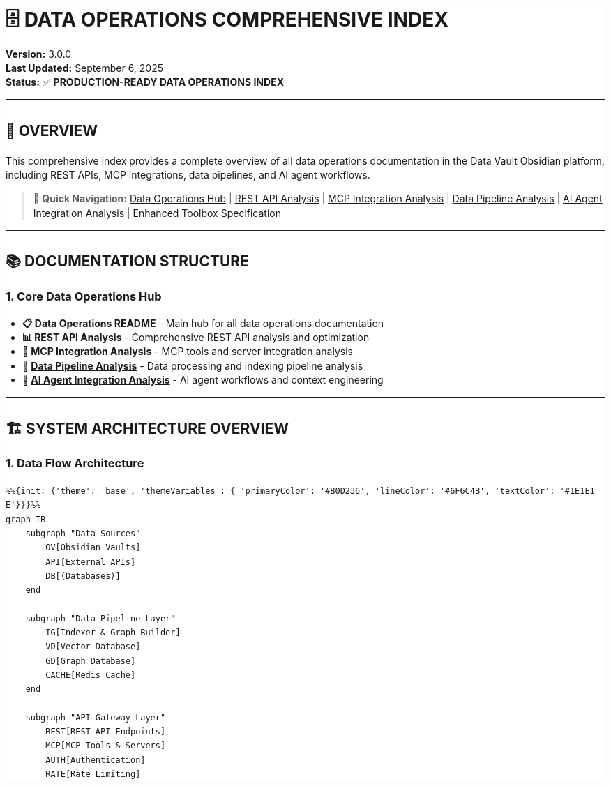 # 🗄️ **DATA OPERATIONS COMPREHENSIVE INDEX**

**Version:** 3.0.0  
**Last Updated:** September 6, 2025  
**Status:** ✅ **PRODUCTION-READY DATA OPERATIONS INDEX**

---

## 🎯 **OVERVIEW**

This comprehensive index provides a complete overview of all data operations documentation in the Data Vault Obsidian platform, including REST APIs, MCP integrations, data pipelines, and AI agent workflows.

> **🔗 Quick Navigation:** [Data Operations Hub](README.md) | [REST API Analysis](REST_API_ANALYSIS.md) | [MCP Integration Analysis](MCP_INTEGRATION_ANALYSIS.md) | [Data Pipeline Analysis](DATA_PIPELINE_ANALYSIS.md) | [AI Agent Integration Analysis](AI_AGENT_INTEGRATION_ANALYSIS.md) | [Enhanced Toolbox Specification](ENHANCED_TOOLBOX_SPECIFICATION.md)

---

## 📚 **DOCUMENTATION STRUCTURE**

### **1. Core Data Operations Hub**
- **📋 [Data Operations README](README.md)** - Main hub for all data operations documentation
- **📊 [REST API Analysis](REST_API_ANALYSIS.md)** - Comprehensive REST API analysis and optimization
- **🔌 [MCP Integration Analysis](MCP_INTEGRATION_ANALYSIS.md)** - MCP tools and server integration analysis
- **🔄 [Data Pipeline Analysis](DATA_PIPELINE_ANALYSIS.md)** - Data processing and indexing pipeline analysis
- **🤖 [AI Agent Integration Analysis](AI_AGENT_INTEGRATION_ANALYSIS.md)** - AI agent workflows and context engineering

---

## 🏗️ **SYSTEM ARCHITECTURE OVERVIEW**

### **1. Data Flow Architecture**

```mermaid
%%{init: {'theme': 'base', 'themeVariables': { 'primaryColor': '#B0D236', 'lineColor': '#6F6C4B', 'textColor': '#1E1E1E'}}}%%
graph TB
    subgraph "Data Sources"
        OV[Obsidian Vaults]
        API[External APIs]
        DB[(Databases)]
    end
    
    subgraph "Data Pipeline Layer"
        IG[Indexer & Graph Builder]
        VD[Vector Database]
        GD[Graph Database]
        CACHE[Redis Cache]
    end
    
    subgraph "API Gateway Layer"
        REST[REST API Endpoints]
        MCP[MCP Tools & Servers]
        AUTH[Authentication]
        RATE[Rate Limiting]
```